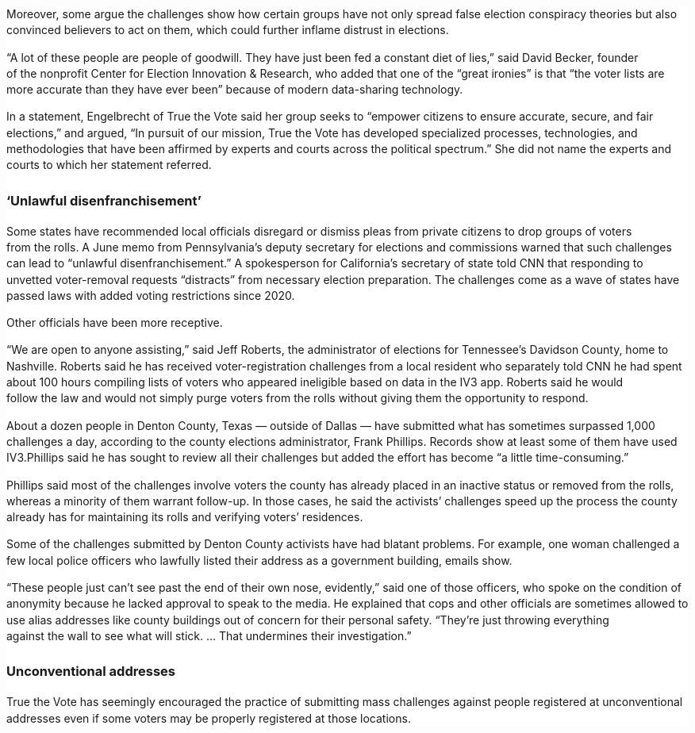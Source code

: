 Moreover, some argue the challenges show how certain groups have not only spread false election conspiracy theories but also convinced believers to act on them, which could further inflame distrust in elections.

“A lot of these people are people of goodwill. They have just been fed a constant diet of lies,” said David Becker, founder of the nonprofit Center for Election Innovation & Research, who added that one of the “great ironies” is that “the voter lists are more accurate than they have ever been” because of modern data-sharing technology.

In a statement, Engelbrecht of True the Vote said her group seeks to “empower citizens to ensure accurate, secure, and fair elections,” and argued, “In pursuit of our mission, True the Vote has developed specialized processes, technologies, and methodologies that have been affirmed by experts and courts across the political spectrum.” She did not name the experts and courts to which her statement referred.

### ‘Unlawful disenfranchisement’

Some states have recommended local officials disregard or dismiss pleas from private citizens to drop groups of voters from the rolls. A June memo from Pennsylvania’s deputy secretary for elections and commissions warned that such challenges can lead to “unlawful disenfranchisement.” A spokesperson for California’s secretary of state told CNN that responding to unvetted voter-removal requests “distracts” from necessary election preparation. The challenges come as a wave of states have passed laws with added voting restrictions since 2020.

Other officials have been more receptive.

“We are open to anyone assisting,” said Jeff Roberts, the administrator of elections for Tennessee’s Davidson County, home to Nashville. Roberts said he has received voter-registration challenges from a local resident who separately told CNN he had spent about 100 hours compiling lists of voters who appeared ineligible based on data in the IV3 app. Roberts said he would follow the law and would not simply purge voters from the rolls without giving them the opportunity to respond.

About a dozen people in Denton County, Texas — outside of Dallas — have submitted what has sometimes surpassed 1,000 challenges a day, according to the county elections administrator, Frank Phillips. Records show at least some of them have used IV3.Phillips said he has sought to review all their challenges but added the effort has become “a little time-consuming.”

Phillips said most of the challenges involve voters the county has already placed in an inactive status or removed from the rolls, whereas a minority of them warrant follow-up. In those cases, he said the activists’ challenges speed up the process the county already has for maintaining its rolls and verifying voters’ residences.

Some of the challenges submitted by Denton County activists have had blatant problems. For example, one woman challenged a few local police officers who lawfully listed their address as a government building, emails show.

“These people just can’t see past the end of their own nose, evidently,” said one of those officers, who spoke on the condition of anonymity because he lacked approval to speak to the media. He explained that cops and other officials are sometimes allowed to use alias addresses like county buildings out of concern for their personal safety. “They’re just throwing everything against the wall to see what will stick. … That undermines their investigation.”

### Unconventional addresses

True the Vote has seemingly encouraged the practice of submitting mass challenges against people registered at unconventional addresses even if some voters may be properly registered at those locations.
